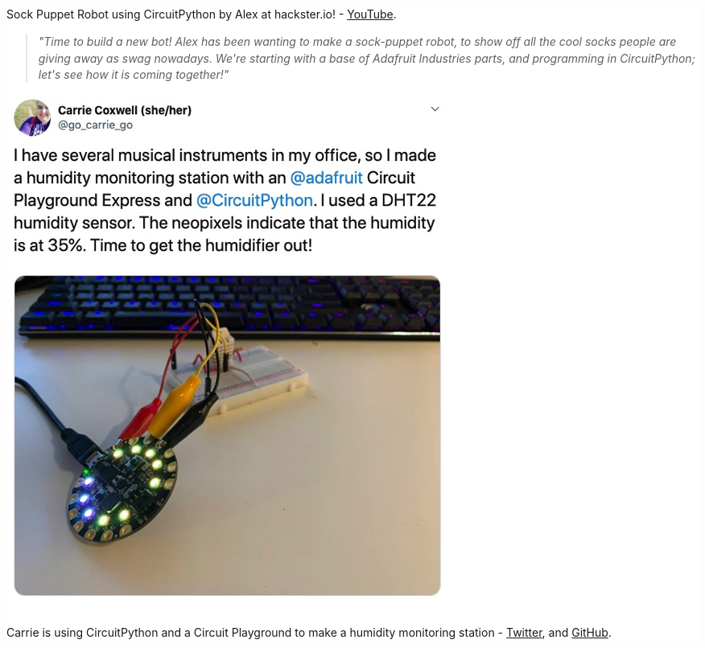 
Sock Puppet Robot using CircuitPython by Alex at hackster.io! - [YouTube](https://youtu.be/3NHsuM2nhzU).

>_"Time to build a new bot! Alex has been wanting to make a sock-puppet robot, to show off all the cool socks people are giving away as swag nowadays. We're starting with a base of Adafruit Industries parts, and programming in CircuitPython; let's see how it is coming together!"_

[![humidity monitoring station](../assets/01282020/12820humid.jpg)](https://twitter.com/go_carrie_go/status/1221226962666106880)

Carrie is using CircuitPython and a Circuit Playground to make a humidity monitoring station - [Twitter](https://twitter.com/go_carrie_go/status/1221226962666106880), and [GitHub](https://gist.github.com/ccoxwell/82ce1c212085f7c22a7ae833ccb1807a).
